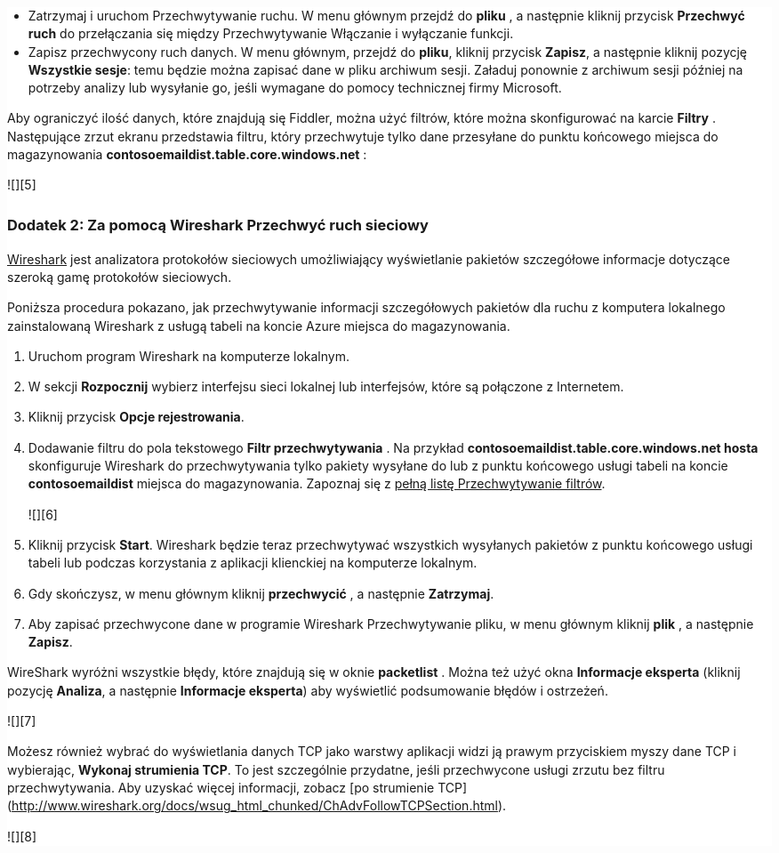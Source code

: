 - Zatrzymaj i uruchom Przechwytywanie ruchu. W menu głównym przejdź do **pliku** , a następnie kliknij przycisk **Przechwyć ruch** do przełączania się między Przechwytywanie Włączanie i wyłączanie funkcji.
- Zapisz przechwycony ruch danych. W menu głównym, przejdź do **pliku**, kliknij przycisk **Zapisz**, a następnie kliknij pozycję **Wszystkie sesje**: temu będzie można zapisać dane w pliku archiwum sesji. Załaduj ponownie z archiwum sesji później na potrzeby analizy lub wysyłanie go, jeśli wymagane do pomocy technicznej firmy Microsoft.

Aby ograniczyć ilość danych, które znajdują się Fiddler, można użyć filtrów, które można skonfigurować na karcie **Filtry** . Następujące zrzut ekranu przedstawia filtru, który przechwytuje tylko dane przesyłane do punktu końcowego miejsca do magazynowania **contosoemaildist.table.core.windows.net** :

![][5]

### <a name="appendix-2"></a>Dodatek 2: Za pomocą Wireshark Przechwyć ruch sieciowy

[Wireshark](http://www.wireshark.org/) jest analizatora protokołów sieciowych umożliwiający wyświetlanie pakietów szczegółowe informacje dotyczące szeroką gamę protokołów sieciowych.

Poniższa procedura pokazano, jak przechwytywanie informacji szczegółowych pakietów dla ruchu z komputera lokalnego zainstalowaną Wireshark z usługą tabeli na koncie Azure miejsca do magazynowania.

1.  Uruchom program Wireshark na komputerze lokalnym.
2.  W sekcji **Rozpocznij** wybierz interfejsu sieci lokalnej lub interfejsów, które są połączone z Internetem.
3.  Kliknij przycisk **Opcje rejestrowania**.
4.  Dodawanie filtru do pola tekstowego **Filtr przechwytywania** . Na przykład **contosoemaildist.table.core.windows.net hosta** skonfiguruje Wireshark do przechwytywania tylko pakiety wysyłane do lub z punktu końcowego usługi tabeli na koncie **contosoemaildist** miejsca do magazynowania. Zapoznaj się z [pełną listę Przechwytywanie filtrów](http://wiki.wireshark.org/CaptureFilters).

    ![][6]

5.  Kliknij przycisk **Start**. Wireshark będzie teraz przechwytywać wszystkich wysyłanych pakietów z punktu końcowego usługi tabeli lub podczas korzystania z aplikacji klienckiej na komputerze lokalnym.
6.  Gdy skończysz, w menu głównym kliknij **przechwycić** , a następnie **Zatrzymaj**.
7.  Aby zapisać przechwycone dane w programie Wireshark Przechwytywanie pliku, w menu głównym kliknij **plik** , a następnie **Zapisz**.

WireShark wyróżni wszystkie błędy, które znajdują się w oknie **packetlist** . Można też użyć okna **Informacje eksperta** (kliknij pozycję **Analiza**, a następnie **Informacje eksperta**) aby wyświetlić podsumowanie błędów i ostrzeżeń.

![][7]

Możesz również wybrać do wyświetlania danych TCP jako warstwy aplikacji widzi ją prawym przyciskiem myszy dane TCP i wybierając, **Wykonaj strumienia TCP**. To jest szczególnie przydatne, jeśli przechwycone usługi zrzutu bez filtru przechwytywania. Aby uzyskać więcej informacji, zobacz [po strumienie TCP] (http://www.wireshark.org/docs/wsug_html_chunked/ChAdvFollowTCPSection.html).

![][8]


[Wprowadzenie]: #introduction
[Przegląd organizacji elementów tego przewodnika]: #how-this-guide-is-organized
[Monitorowanie usługi miejsca do magazynowania]: #monitoring-your-storage-service
[Monitorowanie kondycji usługi]: #monitoring-service-health
[Zdolności monitorowania]: #monitoring-capacity
[Dostępność monitorowania]: #monitoring-availability
[Monitorowanie wydajności]: #monitoring-performance
[Diagnozowanie problemów związanych z miejsca do magazynowania]: #diagnosing-storage-issues
[Problemy dotyczące kondycji usługi]: #service-health-issues
[Problemy z wydajnością]: #performance-issues
[Diagnozowanie problemów]: #diagnosing-errors
[Problemy emulatora miejsca do magazynowania]: #storage-emulator-issues
[Narzędzia rejestrowania miejsca do magazynowania]: #storage-logging-tools
[Za pomocą narzędzia rejestrowania sieci]: #using-network-logging-tools
[Śledzenie end-to-end]: #end-to-end-tracing
[Korelacji danych dziennika]: #correlating-log-data
[Identyfikator klienta]: #client-request-id
[Identyfikator żądania serwera]: #server-request-id
[Sygnatury czasowe]: #timestamps
[Wskazówki dotyczące rozwiązywania problemów]: #troubleshooting-guidance
[Metryki Pokaż AverageE2ELatency wysokiej i niskiej AverageServerLatency]: #metrics-show-high-AverageE2ELatency-and-low-AverageServerLatency
[Metryki Pokaż niskim AverageE2ELatency i niskiej AverageServerLatency, ale klient występuje duże opóźnienia]: #metrics-show-low-AverageE2ELatency-and-low-AverageServerLatency
[Metryki Pokaż wysoka AverageServerLatency]: #metrics-show-high-AverageServerLatency
[Występują nieoczekiwane opóźnień dostarczaniem wiadomości w kolejce]: #you-are-experiencing-unexpected-delays-in-message-delivery
[Metryki pokazywanie wzrost w PercentThrottlingError]: #metrics-show-an-increase-in-PercentThrottlingError
[Przejściowych wzrost PercentThrottlingError]: #transient-increase-in-PercentThrottlingError
[Trwały wzrost PercentThrottlingError błędu]: #permanent-increase-in-PercentThrottlingError
[Metryki pokazywanie wzrost w PercentTimeoutError]: #metrics-show-an-increase-in-PercentTimeoutError
[Metryki pokazywanie wzrost w PercentNetworkError]: #metrics-show-an-increase-in-PercentNetworkError
[Klient otrzymuje wiadomości HTTP 403 (Dostęp zabroniony)]: #the-client-is-receiving-403-messages
[Klient otrzymuje wiadomości HTTP 404 (nie można odnaleźć)]: #the-client-is-receiving-404-messages
[Klient lub inny proces poprzednio usunięte obiektu]: #client-previously-deleted-the-object
[Problem autoryzacji podpisu udostępnionych programu Access (SA)]: #SAS-authorization-issue
[Kod JavaScript po stronie klienta nie ma uprawnień dostępu do obiektu]: #JavaScript-code-does-not-have-permission
[Błąd sieci]: #network-failure
[Klient otrzymuje wiadomości HTTP 409 (konflikt)]: #the-client-is-receiving-409-messages
[Metryki pokazywanie niskim PercentSuccess i pozycje dziennika analizy mają operacje ze stanem transakcji ClientOtherErrors]: #metrics-show-low-percent-success
[Metryki wydajność pokazywanie wzrost nieoczekiwane w wykorzystania możliwości magazynu]: #capacity-metrics-show-an-unexpected-increase